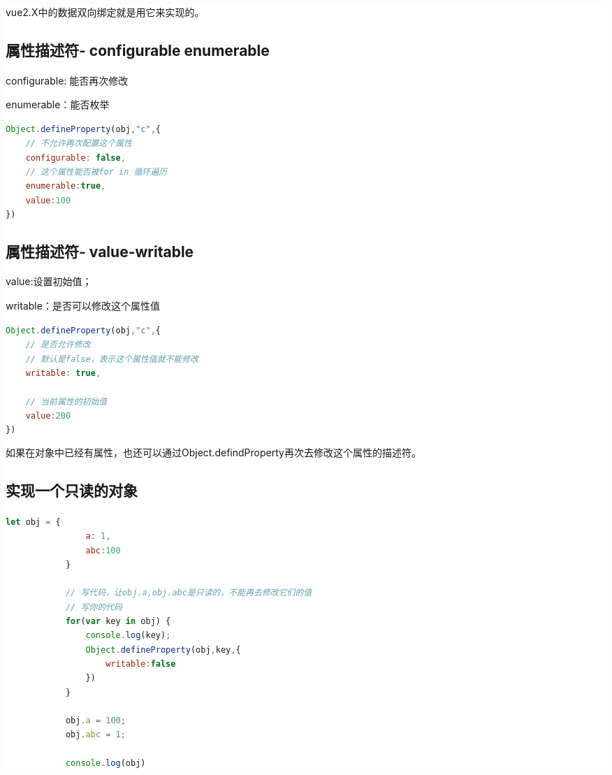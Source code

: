 vue2.X中的数据双向绑定就是用它来实现的。



## 属性描述符- configurable enumerable

configurable: 能否再次修改

enumerable：能否枚举

```javascript
Object.defineProperty(obj,"c",{
    // 不允许再次配置这个属性
    configurable: false,
    // 这个属性能否被for in 循环遍历
    enumerable:true,
    value:100
})
```

## 属性描述符- value-writable

value:设置初始值；

writable：是否可以修改这个属性值

```javascript
Object.defineProperty(obj,"c",{
	// 是否允许修改
    // 默认是false，表示这个属性值就不能修改
    writable: true,

    // 当前属性的初始值
    value:200
})
```

如果在对象中已经有属性，也还可以通过Object.defindProperty再次去修改这个属性的描述符。



## 实现一个只读的对象

```javascript
let obj = {
				a: 1,
				abc:100
			}
			
			// 写代码，让obj.a,obj.abc是只读的，不能再去修改它们的值
			// 写你的代码 
			for(var key in obj) {
				console.log(key);
				Object.defineProperty(obj,key,{
					writable:false
				})
			}

			obj.a = 100;
			obj.abc = 1;
			
			console.log(obj)
```
